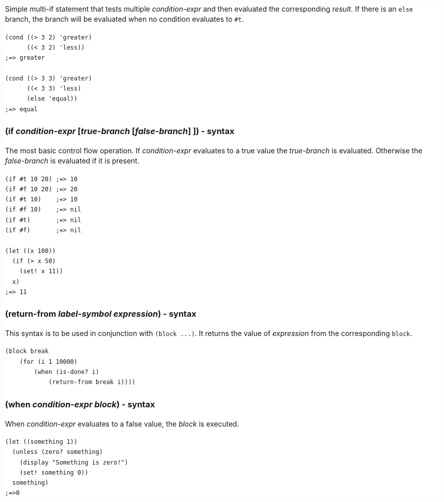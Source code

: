 Simple multi-if statement that tests multiple _condition-expr_ and then
evaluated the corresponding _result_.
If there is an `else` branch, the branch will be evaluated when no condition
evaluates to `#t`.

    (cond ((> 3 2) 'greater)
          ((< 3 2) 'less))
    ;=> greater

    (cond ((> 3 3) 'greater)
          ((< 3 3) 'less)
          (else 'equal))
    ;=> equal


### (if _condition-expr_ [_true-branch_ [_false-branch_] ]) - __syntax__

The most basic control flow operation. If _condition-expr_ evaluates to a
true value the _true-branch_ is evaluated. Otherwise the _false-branch_ is
evaluated if it is present.

    (if #t 10 20) ;=> 10
    (if #f 10 20) ;=> 20
    (if #t 10)    ;=> 10
    (if #f 10)    ;=> nil
    (if #t)       ;=> nil
    (if #f)       ;=> nil

    (let ((x 100))
      (if (> x 50)
        (set! x 11))
      x)
    ;=> 11


### (return-from _label-symbol_ _expression_) - __syntax__

This syntax is to be used in conjunction with `(block ...)`.
It returns the value of _expression_ from the corresponding `block`.

    (block break
        (for (i 1 10000)
            (when (is-done? i)
                (return-from break i))))


### (when _condition-expr_ _block_) - __syntax__

When _condition-expr_ evaluates to a false value, the _block_ is executed.

    (let ((something 1))
      (unless (zero? something)
        (display "Something is zero!")
        (set! something 0))
      something)
    ;=>0
